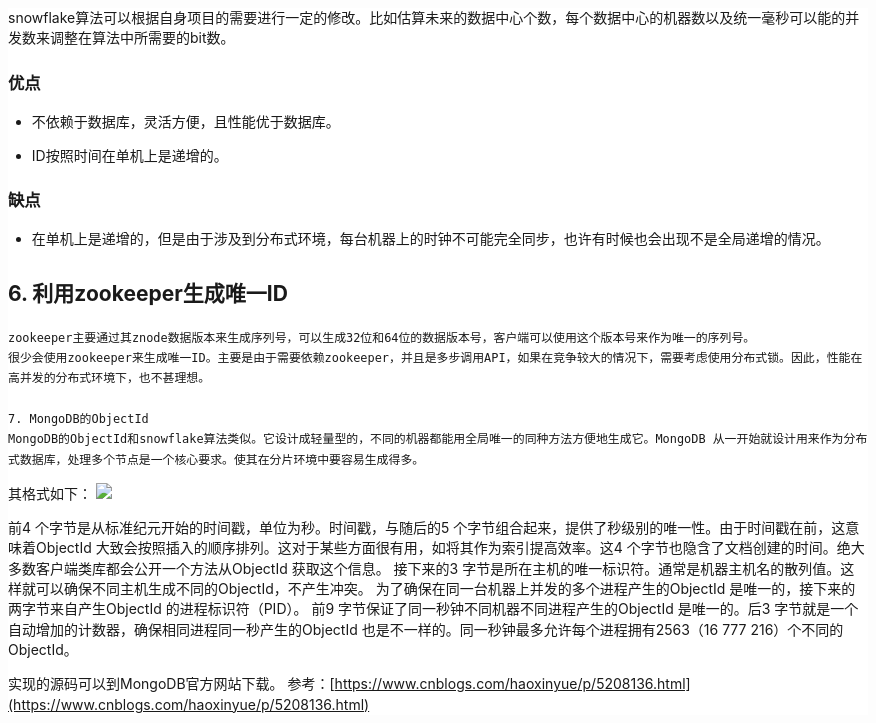 ```java
```



 

 

snowflake算法可以根据自身项目的需要进行一定的修改。比如估算未来的数据中心个数，每个数据中心的机器数以及统一毫秒可以能的并发数来调整在算法中所需要的bit数。

### 优点

- 不依赖于数据库，灵活方便，且性能优于数据库。

- ID按照时间在单机上是递增的。

### 缺点

- 在单机上是递增的，但是由于涉及到分布式环境，每台机器上的时钟不可能完全同步，也许有时候也会出现不是全局递增的情况。

 

## 6. 利用zookeeper生成唯一ID
```
zookeeper主要通过其znode数据版本来生成序列号，可以生成32位和64位的数据版本号，客户端可以使用这个版本号来作为唯一的序列号。
很少会使用zookeeper来生成唯一ID。主要是由于需要依赖zookeeper，并且是多步调用API，如果在竞争较大的情况下，需要考虑使用分布式锁。因此，性能在高并发的分布式环境下，也不甚理想。
 
7. MongoDB的ObjectId
MongoDB的ObjectId和snowflake算法类似。它设计成轻量型的，不同的机器都能用全局唯一的同种方法方便地生成它。MongoDB 从一开始就设计用来作为分布式数据库，处理多个节点是一个核心要求。使其在分片环境中要容易生成得多。
```

其格式如下：
 ![](/images/MyBatis-Plus/zkid.png)

前4 个字节是从标准纪元开始的时间戳，单位为秒。时间戳，与随后的5 个字节组合起来，提供了秒级别的唯一性。由于时间戳在前，这意味着ObjectId 大致会按照插入的顺序排列。这对于某些方面很有用，如将其作为索引提高效率。这4 个字节也隐含了文档创建的时间。绝大多数客户端类库都会公开一个方法从ObjectId 获取这个信息。
接下来的3 字节是所在主机的唯一标识符。通常是机器主机名的散列值。这样就可以确保不同主机生成不同的ObjectId，不产生冲突。
为了确保在同一台机器上并发的多个进程产生的ObjectId 是唯一的，接下来的两字节来自产生ObjectId 的进程标识符（PID）。
前9 字节保证了同一秒钟不同机器不同进程产生的ObjectId 是唯一的。后3 字节就是一个自动增加的计数器，确保相同进程同一秒产生的ObjectId 也是不一样的。同一秒钟最多允许每个进程拥有2563（16 777 216）个不同的ObjectId。

实现的源码可以到MongoDB官方网站下载。
参考：[https://www.cnblogs.com/haoxinyue/p/5208136.html](https://www.cnblogs.com/haoxinyue/p/5208136.html)